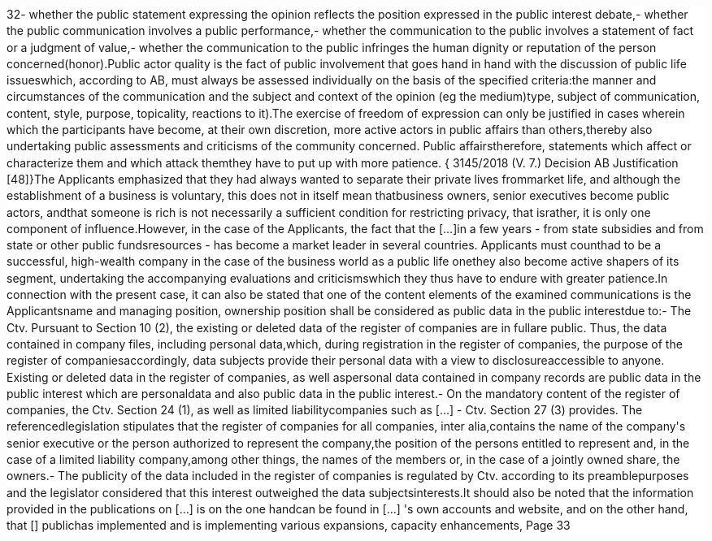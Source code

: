 32- whether the public statement expressing the opinion reflects the position expressed in the public interest debate,- whether the public communication involves a public performance,- whether the communication to the public involves a statement of fact or a judgment of value,- whether the communication to the public infringes the human dignity or reputation of the person concerned(honor).Public actor quality is the fact of public involvement that goes hand in hand with the discussion of public life issueswhich, according to AB, must always be assessed individually on the basis of the specified criteria:the manner and circumstances of the communication and the subject and context of the opinion (eg the medium)type, subject of communication, content, style, purpose, topicality, reactions to it).The exercise of freedom of expression can only be justified in cases wherein which the participants have become, at their own discretion, more active actors in public affairs than others,thereby also undertaking public assessments and criticisms of the community concerned. Public affairstherefore, statements which affect or characterize them and which attack themthey have to put up with more patience. { 3145/2018 (V. 7.) Decision AB Justification \[48\]}The Applicants emphasized that they had always wanted to separate their private lives frommarket life, and although the establishment of a business is voluntary, this does not in itself mean thatbusiness owners, senior executives become public actors, andthat someone is rich is not necessarily a sufficient condition for restricting privacy, that israther, it is only one component of influence.However, in the case of the Applicants, the fact that the \[…\]in a few years - from state subsidies and from state or other public fundsresources - has become a market leader in several countries. Applicants must counthad to be a successful, high-wealth company in the case of the business world as a public life onethey also become active shapers of its segment, undertaking the accompanying evaluations and criticismswhich they thus have to endure with greater patience.In connection with the present case, it can also be stated that one of the content elements of the examined communications is the Applicantsname and managing position, ownership position shall be considered as public data in the public interestdue to:- The Ctv. Pursuant to Section 10 (2), the existing or deleted data of the register of companies are in fullare public. Thus, the data contained in company files, including personal data,which, during registration in the register of companies, the purpose of the register of companiesaccordingly, data subjects provide their personal data with a view to disclosureaccessible to anyone. Existing or deleted data in the register of companies, as well aspersonal data contained in company records are public data in the public interest which are personaldata and also public data in the public interest.- On the mandatory content of the register of companies, the Ctv. Section 24 (1), as well as limited liabilitycompanies such as \[…\] - Ctv. Section 27 (3) provides. The referencedlegislation stipulates that the register of companies for all companies, inter alia,contains the name of the company's senior executive or the person authorized to represent the company,the position of the persons entitled to represent and, in the case of a limited liability company,among other things, the names of the members or, in the case of a jointly owned share, the owners.- The publicity of the data included in the register of companies is regulated by Ctv. according to its preamblepurposes and the legislator considered that this interest outweighed the data subjectsinterests.It should also be noted that the information provided in the publications on \[…\] is on the one handcan be found in \[…\] 's own accounts and website, and on the other hand, that \[\] publichas implemented and is implementing various expansions, capacity enhancements,
Page 33